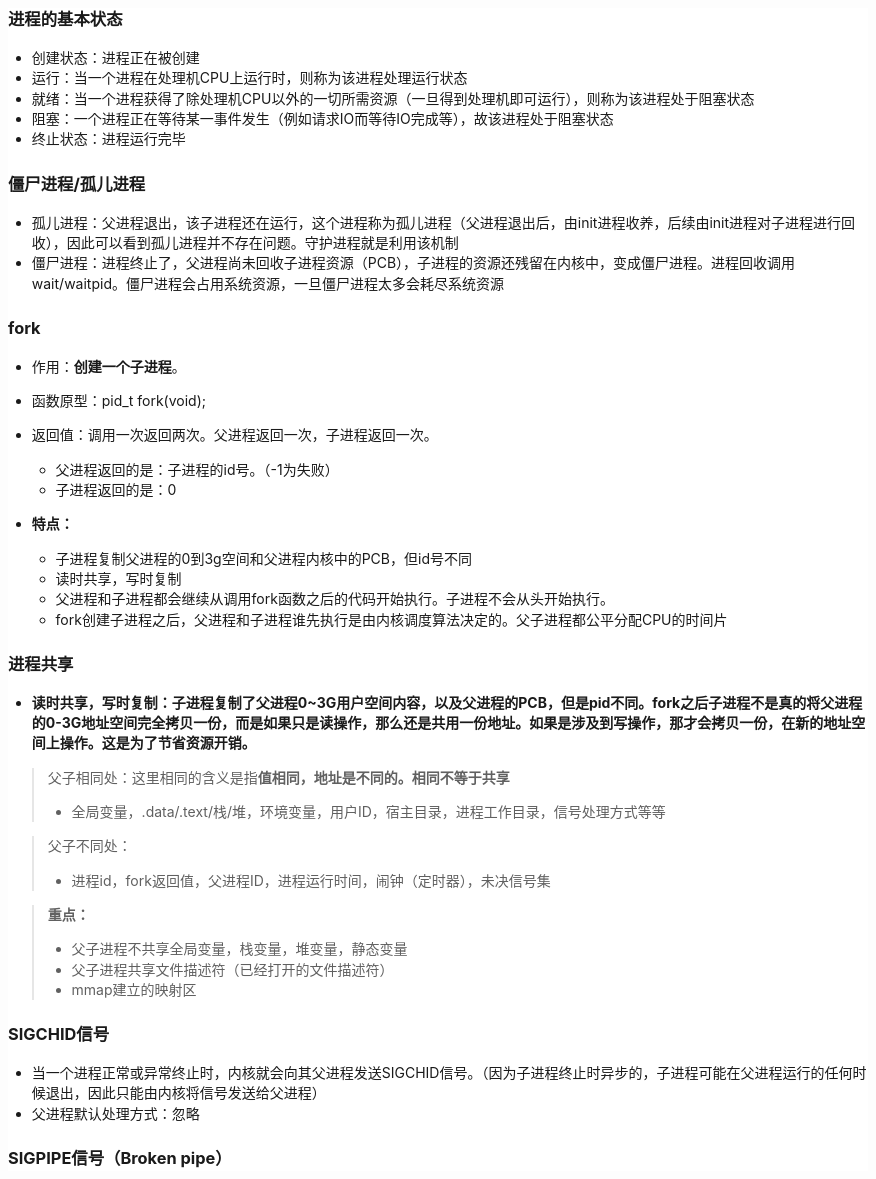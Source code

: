 ### 进程的基本状态

+ 创建状态：进程正在被创建
+ 运行：当一个进程在处理机CPU上运行时，则称为该进程处理运行状态
+  就绪：当一个进程获得了除处理机CPU以外的一切所需资源（一旦得到处理机即可运行），则称为该进程处于阻塞状态
+ 阻塞：一个进程正在等待某一事件发生（例如请求IO而等待IO完成等），故该进程处于阻塞状态
+ 终止状态：进程运行完毕

### 僵尸进程/孤儿进程

+ 孤儿进程：父进程退出，该子进程还在运行，这个进程称为孤儿进程（父进程退出后，由init进程收养，后续由init进程对子进程进行回收），因此可以看到孤儿进程并不存在问题。守护进程就是利用该机制
+ 僵尸进程：进程终止了，父进程尚未回收子进程资源（PCB），子进程的资源还残留在内核中，变成僵尸进程。进程回收调用wait/waitpid。僵尸进程会占用系统资源，一旦僵尸进程太多会耗尽系统资源

### fork

+ 作用：**创建一个子进程**。
+ 函数原型：pid_t fork(void);

+ 返回值：调用一次返回两次。父进程返回一次，子进程返回一次。
  + 父进程返回的是：子进程的id号。（-1为失败）
  + 子进程返回的是：0

+ **特点：**
  + 子进程复制父进程的0到3g空间和父进程内核中的PCB，但id号不同
  + 读时共享，写时复制
  + 父进程和子进程都会继续从调用fork函数之后的代码开始执行。子进程不会从头开始执行。
  + fork创建子进程之后，父进程和子进程谁先执行是由内核调度算法决定的。父子进程都公平分配CPU的时间片

### 进程共享

+ **读时共享，写时复制：子进程复制了父进程0~3G用户空间内容，以及父进程的PCB，但是pid不同。fork之后子进程不是真的将父进程的0-3G地址空间完全拷贝一份，而是如果只是读操作，那么还是共用一份地址。如果是涉及到写操作，那才会拷贝一份，在新的地址空间上操作。这是为了节省资源开销。**

> 父子相同处：这里相同的含义是指**值相同，地址是不同的。相同不等于共享**
>
> + 全局变量，.data/.text/栈/堆，环境变量，用户ID，宿主目录，进程工作目录，信号处理方式等等

> 父子不同处：
>
> + 进程id，fork返回值，父进程ID，进程运行时间，闹钟（定时器），未决信号集

> **重点：**
>
> + 父子进程不共享全局变量，栈变量，堆变量，静态变量
> + 父子进程共享文件描述符（已经打开的文件描述符）
> + mmap建立的映射区

### SIGCHID信号

+ 当一个进程正常或异常终止时，内核就会向其父进程发送SIGCHID信号。（因为子进程终止时异步的，子进程可能在父进程运行的任何时候退出，因此只能由内核将信号发送给父进程）
+ 父进程默认处理方式：忽略

### SIGPIPE信号（Broken pipe）
